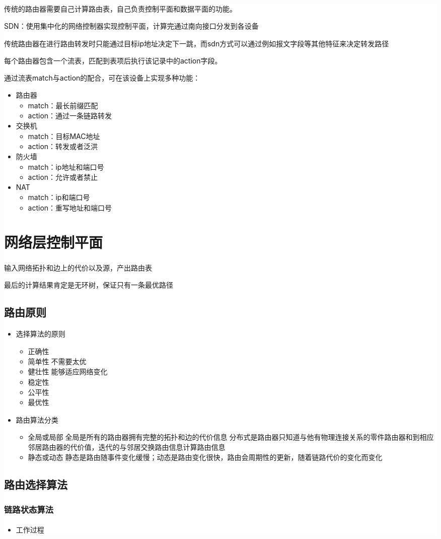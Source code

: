 传统的路由器需要自己计算路由表，自己负责控制平面和数据平面的功能。

SDN：使用集中化的网络控制器实现控制平面，计算完通过南向接口分发到各设备

传统路由器在进行路由转发时只能通过目标ip地址决定下一跳，而sdn方式可以通过例如报文字段等其他特征来决定转发路径

每个路由器包含一个流表，匹配到表项后执行该记录中的action字段。

通过流表match与action的配合，可在该设备上实现多种功能：

- 路由器
    - match：最长前缀匹配
    - action：通过一条链路转发
- 交换机
    - match：目标MAC地址
    - action：转发或者泛洪
- 防火墙
    - match：ip地址和端口号
    - action：允许或者禁止
- NAT
    - match：ip和端口号
    - action：重写地址和端口号

# 网络层控制平面

输入网络拓扑和边上的代价以及源，产出路由表

最后的计算结果肯定是无环树，保证只有一条最优路径

## 路由原则

- 选择算法的原则
  - 正确性
  - 简单性
    不需要太优
  - 健壮性
    能够适应网络变化
  - 稳定性
  - 公平性
  - 最优性

- 路由算法分类
  - 全局或局部
    全局是所有的路由器拥有完整的拓扑和边的代价信息
    分布式是路由器只知道与他有物理连接关系的零件路由器和到相应邻居路由器的代价值，迭代的与邻居交换路由信息计算路由信息
  - 静态或动态
    静态是路由随事件变化缓慢；动态是路由变化很快，路由会周期性的更新，随着链路代价的变化而变化

## 路由选择算法

### 链路状态算法

- 工作过程
